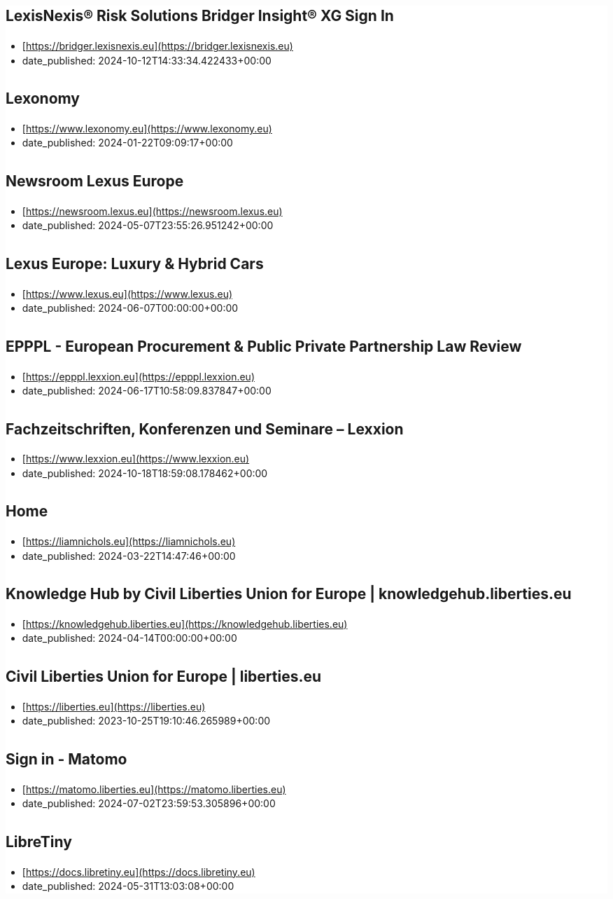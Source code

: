  ## LexisNexis® Risk Solutions Bridger Insight® XG Sign In
 - [https://bridger.lexisnexis.eu](https://bridger.lexisnexis.eu)
 - date_published: 2024-10-12T14:33:34.422433+00:00

 ## Lexonomy
 - [https://www.lexonomy.eu](https://www.lexonomy.eu)
 - date_published: 2024-01-22T09:09:17+00:00

 ## Newsroom Lexus Europe
 - [https://newsroom.lexus.eu](https://newsroom.lexus.eu)
 - date_published: 2024-05-07T23:55:26.951242+00:00

 ## Lexus Europe: Luxury & Hybrid Cars
 - [https://www.lexus.eu](https://www.lexus.eu)
 - date_published: 2024-06-07T00:00:00+00:00

 ## EPPPL - European Procurement & Public Private Partnership Law Review
 - [https://epppl.lexxion.eu](https://epppl.lexxion.eu)
 - date_published: 2024-06-17T10:58:09.837847+00:00

 ## Fachzeitschriften, Konferenzen und Seminare – Lexxion
 - [https://www.lexxion.eu](https://www.lexxion.eu)
 - date_published: 2024-10-18T18:59:08.178462+00:00

 ## Home
 - [https://liamnichols.eu](https://liamnichols.eu)
 - date_published: 2024-03-22T14:47:46+00:00

 ## Knowledge Hub by Civil Liberties Union for Europe | knowledgehub.liberties.eu
 - [https://knowledgehub.liberties.eu](https://knowledgehub.liberties.eu)
 - date_published: 2024-04-14T00:00:00+00:00

 ## Civil Liberties Union for Europe | liberties.eu
 - [https://liberties.eu](https://liberties.eu)
 - date_published: 2023-10-25T19:10:46.265989+00:00

 ## Sign in - Matomo
 - [https://matomo.liberties.eu](https://matomo.liberties.eu)
 - date_published: 2024-07-02T23:59:53.305896+00:00

 ## LibreTiny
 - [https://docs.libretiny.eu](https://docs.libretiny.eu)
 - date_published: 2024-05-31T13:03:08+00:00
